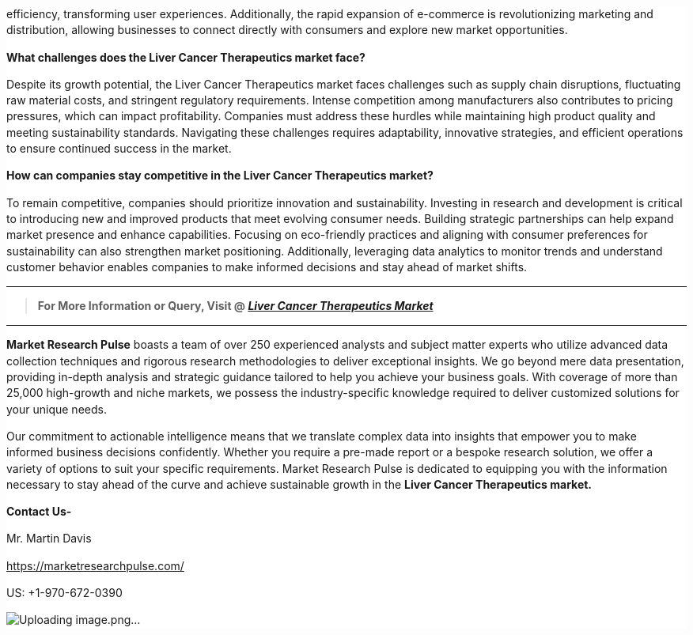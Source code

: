 efficiency, transforming user experiences. Additionally, the rapid expansion of e-commerce is revolutionizing marketing and distribution, allowing businesses to connect directly with consumers and explore new market opportunities.</p><p><strong>What challenges does the Liver Cancer Therapeutics market face?</strong></p><p>Despite its growth potential, the Liver Cancer Therapeutics market faces challenges such as supply chain disruptions, fluctuating raw material costs, and stringent regulatory requirements. Intense competition among manufacturers also contributes to pricing pressures, which can impact profitability. Companies must address these hurdles while maintaining high product quality and meeting sustainability standards. Navigating these challenges requires adaptability, innovative strategies, and efficient operations to ensure continued success in the market.</p><p><strong>How can companies stay competitive in the Liver Cancer Therapeutics market?</strong></p><p>To remain competitive, companies should prioritize innovation and sustainability. Investing in research and development is critical to introducing new and improved products that meet evolving consumer needs. Building strategic partnerships can help expand market presence and enhance capabilities. Focusing on eco-friendly practices and aligning with consumer preferences for sustainability can also strengthen market positioning. Additionally, leveraging data analytics to monitor trends and understand customer behavior enables companies to make informed decisions and stay ahead of market shifts.</p><hr /><blockquote><p><strong>For More Information or Query, Visit @&nbsp;<em><a href="https://marketresearchpulse.com/report/149211/liver-cancer-therapeutics-market?utm_source=Linkedin&utm_medium=029">Liver Cancer Therapeutics Market</a></em></strong></p></blockquote><hr /><p><strong>Market Research Pulse</strong> boasts a team of over 250 experienced analysts and subject matter experts who utilize advanced data collection techniques and rigorous research methodologies to deliver exceptional insights. We go beyond mere data presentation, providing in-depth analysis and strategic guidance tailored to help you achieve your business goals. With coverage of more than 25,000 high-growth and niche markets, we possess the industry-specific knowledge required to deliver customized solutions for your unique needs.</p><p>Our commitment to actionable intelligence means that we translate complex data into insights that empower you to make informed business decisions confidently. Whether you require a pre-made report or a bespoke research solution, we offer a variety of options to suit your specific requirements. Market Research Pulse is dedicated to equipping you with the information necessary to stay ahead of the curve and achieve sustainable growth in the <strong>Liver Cancer Therapeutics market.</strong></p><p><strong>Contact Us-</strong></p><p>Mr. Martin Davis</p><p>https://marketresearchpulse.com/</p><p>US: +1-970-672-0390</p>
![Uploading image.png…]()
